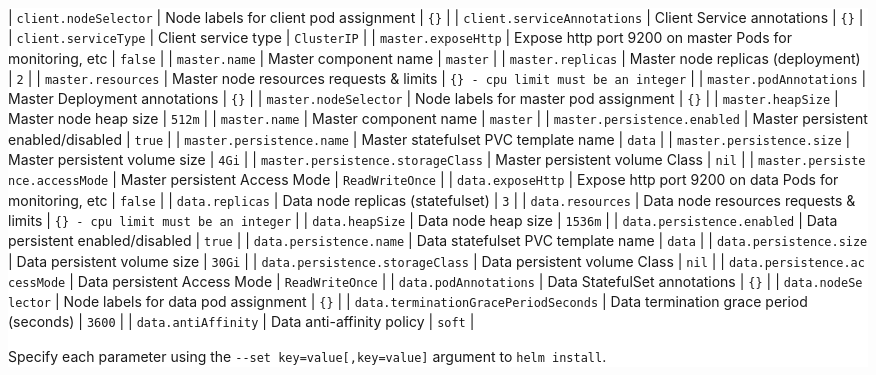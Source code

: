 | `client.nodeSelector`                | Node labels for client pod assignment                             | `{}`                                 |
| `client.serviceAnnotations`          | Client Service annotations                                        | `{}`                                 |
| `client.serviceType`                 | Client service type                                               | `ClusterIP`                          |
| `master.exposeHttp`                  | Expose http port 9200 on master Pods for monitoring, etc          | `false`                              |
| `master.name`                        | Master component name                                             | `master`                             |
| `master.replicas`                    | Master node replicas (deployment)                                 | `2`                                  |
| `master.resources`                   | Master node resources requests & limits                           | `{} - cpu limit must be an integer`  |
| `master.podAnnotations`              | Master Deployment annotations                                     | `{}`                                 |
| `master.nodeSelector`                | Node labels for master pod assignment                             | `{}`                                 |
| `master.heapSize`                    | Master node heap size                                             | `512m`                               |
| `master.name`                        | Master component name                                             | `master`                             |
| `master.persistence.enabled`         | Master persistent enabled/disabled                                | `true`                               |
| `master.persistence.name`            | Master statefulset PVC template name                              | `data`                               |
| `master.persistence.size`            | Master persistent volume size                                     | `4Gi`                                |
| `master.persistence.storageClass`    | Master persistent volume Class                                    | `nil`                                |
| `master.persistence.accessMode`      | Master persistent Access Mode                                     | `ReadWriteOnce`                      |
| `data.exposeHttp`                    | Expose http port 9200 on data Pods for monitoring, etc            | `false`                              |
| `data.replicas`                      | Data node replicas (statefulset)                                  | `3`                                  |
| `data.resources`                     | Data node resources requests & limits                             | `{} - cpu limit must be an integer`  |
| `data.heapSize`                      | Data node heap size                                               | `1536m`                              |
| `data.persistence.enabled`           | Data persistent enabled/disabled                                  | `true`                               |
| `data.persistence.name`              | Data statefulset PVC template name                                | `data`                               |
| `data.persistence.size`              | Data persistent volume size                                       | `30Gi`                               |
| `data.persistence.storageClass`      | Data persistent volume Class                                      | `nil`                                |
| `data.persistence.accessMode`        | Data persistent Access Mode                                       | `ReadWriteOnce`                      |
| `data.podAnnotations`                | Data StatefulSet annotations                                      | `{}`                                 |
| `data.nodeSelector`                  | Node labels for data pod assignment                               | `{}`                                 |
| `data.terminationGracePeriodSeconds` | Data termination grace period (seconds)                           | `3600`                               |
| `data.antiAffinity`                  | Data anti-affinity policy                                         | `soft`                               |

Specify each parameter using the `--set key=value[,key=value]` argument to `helm install`.
